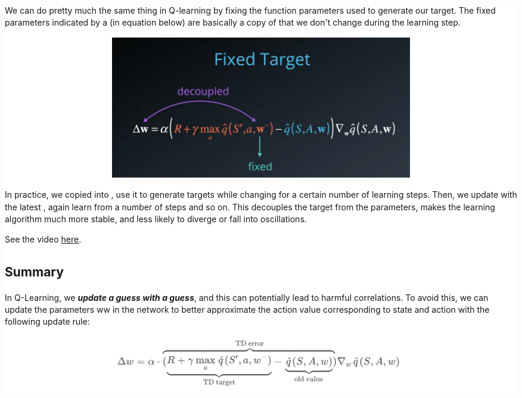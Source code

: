 We can do pretty much the same thing in Q-learning by fixing the function parameters used to generate our target. The fixed parameters indicated by a ![](https://latex.codecogs.com/gif.latex?%5Cbold%20w%5E-) (in equation below) are basically a copy of ![](https://latex.codecogs.com/gif.latex?%5Cbold%20w) that we don't change during the learning step. 

<p align="center">
<img src="img/tempdiff3.png" alt="drawing" width="500"/>
</p>

In practice, we copied ![](https://latex.codecogs.com/gif.latex?%5Cbold%20w) into ![](https://latex.codecogs.com/gif.latex?%5Cbold%20w%5E-), use it to generate targets while changing ![](https://latex.codecogs.com/gif.latex?%5Cbold%20w) for a certain number of learning steps. Then, we update ![](https://latex.codecogs.com/gif.latex?%5Cbold%20w%5E-) with the latest ![](https://latex.codecogs.com/gif.latex?%5Cbold%20w), again learn from a number of steps and so on. This decouples the target from the parameters, makes the learning algorithm much more stable, and less likely to diverge or fall into oscillations.

See the video [here](https://youtu.be/SWpyiEezfp4).

## Summary
In Q-Learning, we  **_update a guess with a guess_**, and this can potentially lead to harmful correlations. To avoid this, we can update the parameters  ww  in the network ![](https://latex.codecogs.com/gif.latex?%5Chat%7Bq%7D) to better approximate the action value corresponding to state ![](https://latex.codecogs.com/gif.latex?S) and action ![](https://latex.codecogs.com/gif.latex?A) with the following update rule:

<p align="center">
<img src="img/tempdiff1.png" alt="drawing" width="500"/>
</p>
